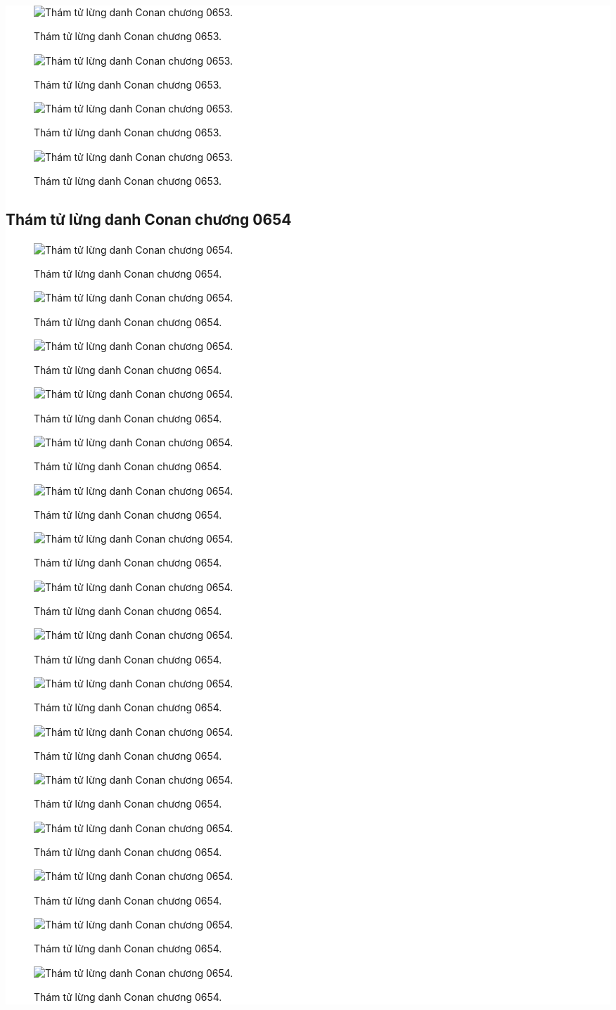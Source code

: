 <figure><img src="https://banmaixanh.vercel.app/manga/gosho-aoyama/tham-tu-lung-danh-conan/0653-15.jpg" alt="Thám tử lừng danh Conan chương 0653." title="Thám tử lừng danh Conan chương 0653." height=100% width=100%><figcaption><p>Thám tử lừng danh Conan chương 0653.</p></figcaption></figure>

<figure><img src="https://banmaixanh.vercel.app/manga/gosho-aoyama/tham-tu-lung-danh-conan/0653-16.jpg" alt="Thám tử lừng danh Conan chương 0653." title="Thám tử lừng danh Conan chương 0653." height=100% width=100%><figcaption><p>Thám tử lừng danh Conan chương 0653.</p></figcaption></figure>

<figure><img src="https://banmaixanh.vercel.app/manga/gosho-aoyama/tham-tu-lung-danh-conan/0653-17.jpg" alt="Thám tử lừng danh Conan chương 0653." title="Thám tử lừng danh Conan chương 0653." height=100% width=100%><figcaption><p>Thám tử lừng danh Conan chương 0653.</p></figcaption></figure>

<figure><img src="https://banmaixanh.vercel.app/manga/gosho-aoyama/tham-tu-lung-danh-conan/0653-18.jpg" alt="Thám tử lừng danh Conan chương 0653." title="Thám tử lừng danh Conan chương 0653." height=100% width=100%><figcaption><p>Thám tử lừng danh Conan chương 0653.</p></figcaption></figure>

## Thám tử lừng danh Conan chương 0654

<figure><img src="https://banmaixanh.vercel.app/manga/gosho-aoyama/tham-tu-lung-danh-conan/0654-01.jpg" alt="Thám tử lừng danh Conan chương 0654." title="Thám tử lừng danh Conan chương 0654." height=100% width=100%><figcaption><p>Thám tử lừng danh Conan chương 0654.</p></figcaption></figure>

<figure><img src="https://banmaixanh.vercel.app/manga/gosho-aoyama/tham-tu-lung-danh-conan/0654-02.jpg" alt="Thám tử lừng danh Conan chương 0654." title="Thám tử lừng danh Conan chương 0654." height=100% width=100%><figcaption><p>Thám tử lừng danh Conan chương 0654.</p></figcaption></figure>

<figure><img src="https://banmaixanh.vercel.app/manga/gosho-aoyama/tham-tu-lung-danh-conan/0654-03.jpg" alt="Thám tử lừng danh Conan chương 0654." title="Thám tử lừng danh Conan chương 0654." height=100% width=100%><figcaption><p>Thám tử lừng danh Conan chương 0654.</p></figcaption></figure>

<figure><img src="https://banmaixanh.vercel.app/manga/gosho-aoyama/tham-tu-lung-danh-conan/0654-04.jpg" alt="Thám tử lừng danh Conan chương 0654." title="Thám tử lừng danh Conan chương 0654." height=100% width=100%><figcaption><p>Thám tử lừng danh Conan chương 0654.</p></figcaption></figure>

<figure><img src="https://banmaixanh.vercel.app/manga/gosho-aoyama/tham-tu-lung-danh-conan/0654-05.jpg" alt="Thám tử lừng danh Conan chương 0654." title="Thám tử lừng danh Conan chương 0654." height=100% width=100%><figcaption><p>Thám tử lừng danh Conan chương 0654.</p></figcaption></figure>

<figure><img src="https://banmaixanh.vercel.app/manga/gosho-aoyama/tham-tu-lung-danh-conan/0654-06.jpg" alt="Thám tử lừng danh Conan chương 0654." title="Thám tử lừng danh Conan chương 0654." height=100% width=100%><figcaption><p>Thám tử lừng danh Conan chương 0654.</p></figcaption></figure>

<figure><img src="https://banmaixanh.vercel.app/manga/gosho-aoyama/tham-tu-lung-danh-conan/0654-07.jpg" alt="Thám tử lừng danh Conan chương 0654." title="Thám tử lừng danh Conan chương 0654." height=100% width=100%><figcaption><p>Thám tử lừng danh Conan chương 0654.</p></figcaption></figure>

<figure><img src="https://banmaixanh.vercel.app/manga/gosho-aoyama/tham-tu-lung-danh-conan/0654-08.jpg" alt="Thám tử lừng danh Conan chương 0654." title="Thám tử lừng danh Conan chương 0654." height=100% width=100%><figcaption><p>Thám tử lừng danh Conan chương 0654.</p></figcaption></figure>

<figure><img src="https://banmaixanh.vercel.app/manga/gosho-aoyama/tham-tu-lung-danh-conan/0654-09.jpg" alt="Thám tử lừng danh Conan chương 0654." title="Thám tử lừng danh Conan chương 0654." height=100% width=100%><figcaption><p>Thám tử lừng danh Conan chương 0654.</p></figcaption></figure>

<figure><img src="https://banmaixanh.vercel.app/manga/gosho-aoyama/tham-tu-lung-danh-conan/0654-10.jpg" alt="Thám tử lừng danh Conan chương 0654." title="Thám tử lừng danh Conan chương 0654." height=100% width=100%><figcaption><p>Thám tử lừng danh Conan chương 0654.</p></figcaption></figure>

<figure><img src="https://banmaixanh.vercel.app/manga/gosho-aoyama/tham-tu-lung-danh-conan/0654-11.jpg" alt="Thám tử lừng danh Conan chương 0654." title="Thám tử lừng danh Conan chương 0654." height=100% width=100%><figcaption><p>Thám tử lừng danh Conan chương 0654.</p></figcaption></figure>

<figure><img src="https://banmaixanh.vercel.app/manga/gosho-aoyama/tham-tu-lung-danh-conan/0654-12.jpg" alt="Thám tử lừng danh Conan chương 0654." title="Thám tử lừng danh Conan chương 0654." height=100% width=100%><figcaption><p>Thám tử lừng danh Conan chương 0654.</p></figcaption></figure>

<figure><img src="https://banmaixanh.vercel.app/manga/gosho-aoyama/tham-tu-lung-danh-conan/0654-13.jpg" alt="Thám tử lừng danh Conan chương 0654." title="Thám tử lừng danh Conan chương 0654." height=100% width=100%><figcaption><p>Thám tử lừng danh Conan chương 0654.</p></figcaption></figure>

<figure><img src="https://banmaixanh.vercel.app/manga/gosho-aoyama/tham-tu-lung-danh-conan/0654-14.jpg" alt="Thám tử lừng danh Conan chương 0654." title="Thám tử lừng danh Conan chương 0654." height=100% width=100%><figcaption><p>Thám tử lừng danh Conan chương 0654.</p></figcaption></figure>

<figure><img src="https://banmaixanh.vercel.app/manga/gosho-aoyama/tham-tu-lung-danh-conan/0654-15.jpg" alt="Thám tử lừng danh Conan chương 0654." title="Thám tử lừng danh Conan chương 0654." height=100% width=100%><figcaption><p>Thám tử lừng danh Conan chương 0654.</p></figcaption></figure>

<figure><img src="https://banmaixanh.vercel.app/manga/gosho-aoyama/tham-tu-lung-danh-conan/0654-16.jpg" alt="Thám tử lừng danh Conan chương 0654." title="Thám tử lừng danh Conan chương 0654." height=100% width=100%><figcaption><p>Thám tử lừng danh Conan chương 0654.</p></figcaption></figure>
